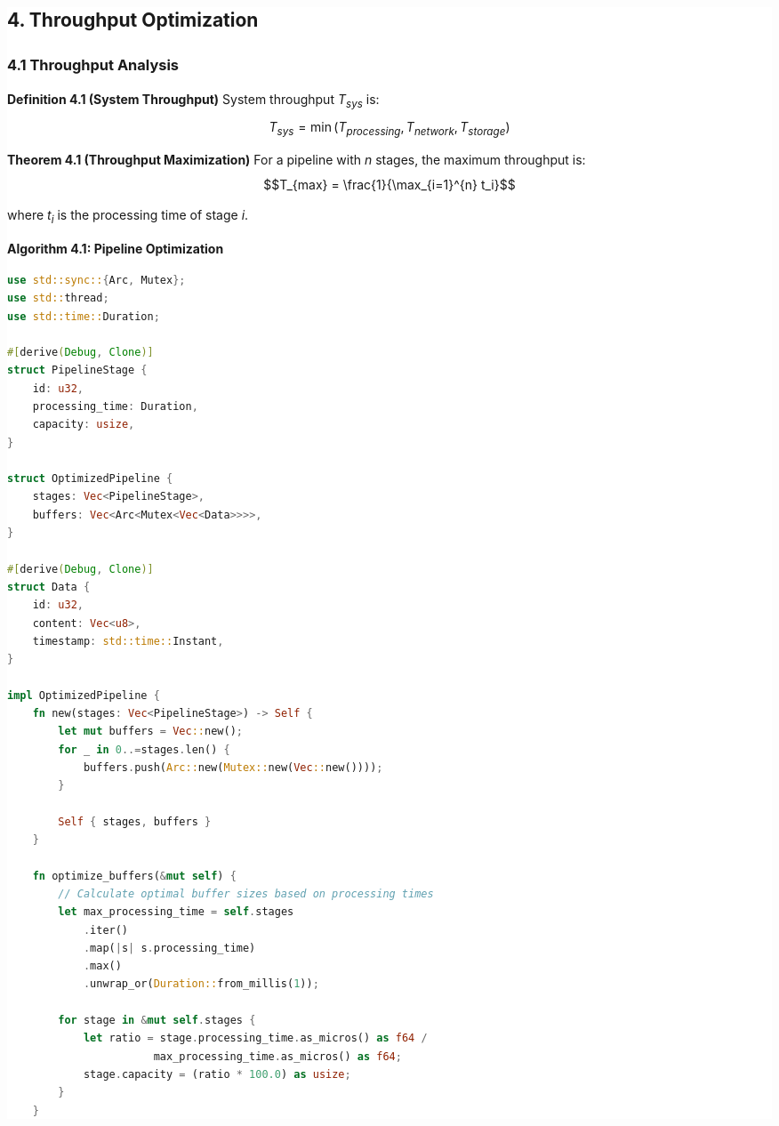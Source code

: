 ## 4. Throughput Optimization

### 4.1 Throughput Analysis

**Definition 4.1 (System Throughput)**
System throughput $T_{sys}$ is:
$$T_{sys} = \min(T_{processing}, T_{network}, T_{storage})$$

**Theorem 4.1 (Throughput Maximization)**
For a pipeline with $n$ stages, the maximum throughput is:
$$T_{max} = \frac{1}{\max_{i=1}^{n} t_i}$$

where $t_i$ is the processing time of stage $i$.

**Algorithm 4.1: Pipeline Optimization**
```rust
use std::sync::{Arc, Mutex};
use std::thread;
use std::time::Duration;

#[derive(Debug, Clone)]
struct PipelineStage {
    id: u32,
    processing_time: Duration,
    capacity: usize,
}

struct OptimizedPipeline {
    stages: Vec<PipelineStage>,
    buffers: Vec<Arc<Mutex<Vec<Data>>>>,
}

#[derive(Debug, Clone)]
struct Data {
    id: u32,
    content: Vec<u8>,
    timestamp: std::time::Instant,
}

impl OptimizedPipeline {
    fn new(stages: Vec<PipelineStage>) -> Self {
        let mut buffers = Vec::new();
        for _ in 0..=stages.len() {
            buffers.push(Arc::new(Mutex::new(Vec::new())));
        }

        Self { stages, buffers }
    }

    fn optimize_buffers(&mut self) {
        // Calculate optimal buffer sizes based on processing times
        let max_processing_time = self.stages
            .iter()
            .map(|s| s.processing_time)
            .max()
            .unwrap_or(Duration::from_millis(1));

        for stage in &mut self.stages {
            let ratio = stage.processing_time.as_micros() as f64 / 
                       max_processing_time.as_micros() as f64;
            stage.capacity = (ratio * 100.0) as usize;
        }
    }

```
